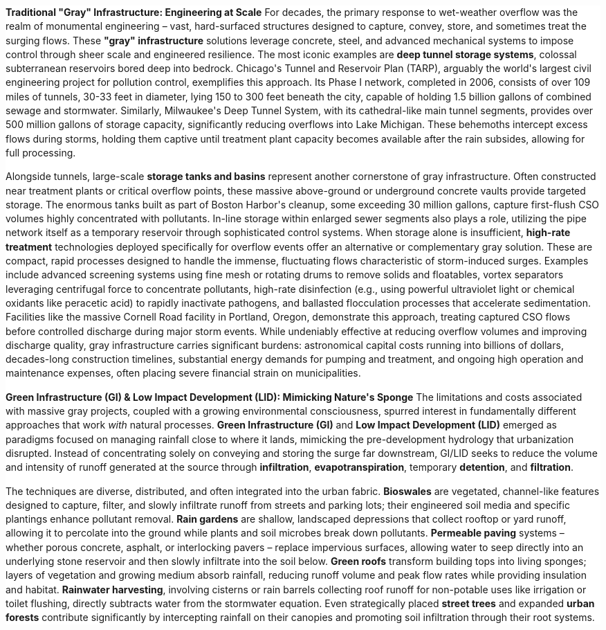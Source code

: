 **Traditional "Gray" Infrastructure: Engineering at Scale**
For decades, the primary response to wet-weather overflow was the realm of monumental engineering – vast, hard-surfaced structures designed to capture, convey, store, and sometimes treat the surging flows. These **"gray" infrastructure** solutions leverage concrete, steel, and advanced mechanical systems to impose control through sheer scale and engineered resilience. The most iconic examples are **deep tunnel storage systems**, colossal subterranean reservoirs bored deep into bedrock. Chicago's Tunnel and Reservoir Plan (TARP), arguably the world's largest civil engineering project for pollution control, exemplifies this approach. Its Phase I network, completed in 2006, consists of over 109 miles of tunnels, 30-33 feet in diameter, lying 150 to 300 feet beneath the city, capable of holding 1.5 billion gallons of combined sewage and stormwater. Similarly, Milwaukee's Deep Tunnel System, with its cathedral-like main tunnel segments, provides over 500 million gallons of storage capacity, significantly reducing overflows into Lake Michigan. These behemoths intercept excess flows during storms, holding them captive until treatment plant capacity becomes available after the rain subsides, allowing for full processing.

Alongside tunnels, large-scale **storage tanks and basins** represent another cornerstone of gray infrastructure. Often constructed near treatment plants or critical overflow points, these massive above-ground or underground concrete vaults provide targeted storage. The enormous tanks built as part of Boston Harbor's cleanup, some exceeding 30 million gallons, capture first-flush CSO volumes highly concentrated with pollutants. In-line storage within enlarged sewer segments also plays a role, utilizing the pipe network itself as a temporary reservoir through sophisticated control systems. When storage alone is insufficient, **high-rate treatment** technologies deployed specifically for overflow events offer an alternative or complementary gray solution. These are compact, rapid processes designed to handle the immense, fluctuating flows characteristic of storm-induced surges. Examples include advanced screening systems using fine mesh or rotating drums to remove solids and floatables, vortex separators leveraging centrifugal force to concentrate pollutants, high-rate disinfection (e.g., using powerful ultraviolet light or chemical oxidants like peracetic acid) to rapidly inactivate pathogens, and ballasted flocculation processes that accelerate sedimentation. Facilities like the massive Cornell Road facility in Portland, Oregon, demonstrate this approach, treating captured CSO flows before controlled discharge during major storm events. While undeniably effective at reducing overflow volumes and improving discharge quality, gray infrastructure carries significant burdens: astronomical capital costs running into billions of dollars, decades-long construction timelines, substantial energy demands for pumping and treatment, and ongoing high operation and maintenance expenses, often placing severe financial strain on municipalities.

**Green Infrastructure (GI) & Low Impact Development (LID): Mimicking Nature's Sponge**
The limitations and costs associated with massive gray projects, coupled with a growing environmental consciousness, spurred interest in fundamentally different approaches that work *with* natural processes. **Green Infrastructure (GI)** and **Low Impact Development (LID)** emerged as paradigms focused on managing rainfall close to where it lands, mimicking the pre-development hydrology that urbanization disrupted. Instead of concentrating solely on conveying and storing the surge far downstream, GI/LID seeks to reduce the volume and intensity of runoff generated at the source through **infiltration**, **evapotranspiration**, temporary **detention**, and **filtration**.

The techniques are diverse, distributed, and often integrated into the urban fabric. **Bioswales** are vegetated, channel-like features designed to capture, filter, and slowly infiltrate runoff from streets and parking lots; their engineered soil media and specific plantings enhance pollutant removal. **Rain gardens** are shallow, landscaped depressions that collect rooftop or yard runoff, allowing it to percolate into the ground while plants and soil microbes break down pollutants. **Permeable paving** systems – whether porous concrete, asphalt, or interlocking pavers – replace impervious surfaces, allowing water to seep directly into an underlying stone reservoir and then slowly infiltrate into the soil below. **Green roofs** transform building tops into living sponges; layers of vegetation and growing medium absorb rainfall, reducing runoff volume and peak flow rates while providing insulation and habitat. **Rainwater harvesting**, involving cisterns or rain barrels collecting roof runoff for non-potable uses like irrigation or toilet flushing, directly subtracts water from the stormwater equation. Even strategically placed **street trees** and expanded **urban forests** contribute significantly by intercepting rainfall on their canopies and promoting soil infiltration through their root systems.
